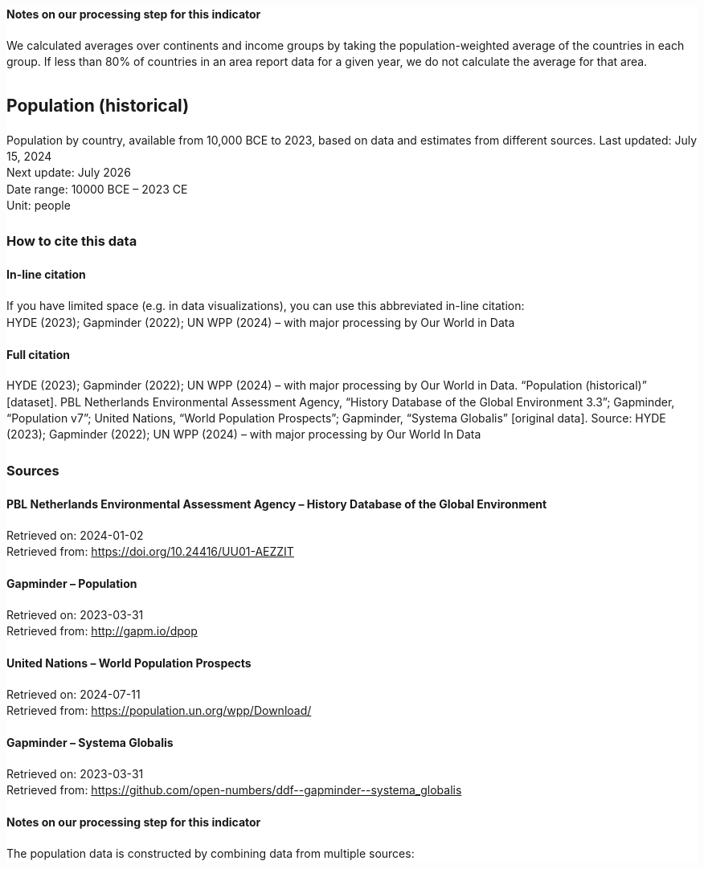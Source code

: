 #### Notes on our processing step for this indicator
We calculated averages over continents and income groups by taking the population-weighted average of the countries in each group. If less than 80% of countries in an area report data for a given year, we do not calculate the average for that area.


## Population (historical)
Population by country, available from 10,000 BCE to 2023, based on data and estimates from different sources.
Last updated: July 15, 2024  
Next update: July 2026  
Date range: 10000 BCE – 2023 CE  
Unit: people  


### How to cite this data

#### In-line citation
If you have limited space (e.g. in data visualizations), you can use this abbreviated in-line citation:  
HYDE (2023); Gapminder (2022); UN WPP (2024) – with major processing by Our World in Data

#### Full citation
HYDE (2023); Gapminder (2022); UN WPP (2024) – with major processing by Our World in Data. “Population (historical)” [dataset]. PBL Netherlands Environmental Assessment Agency, “History Database of the Global Environment 3.3”; Gapminder, “Population v7”; United Nations, “World Population Prospects”; Gapminder, “Systema Globalis” [original data].
Source: HYDE (2023); Gapminder (2022); UN WPP (2024) – with major processing by Our World In Data

### Sources

#### PBL Netherlands Environmental Assessment Agency – History Database of the Global Environment
Retrieved on: 2024-01-02  
Retrieved from: https://doi.org/10.24416/UU01-AEZZIT  

#### Gapminder – Population
Retrieved on: 2023-03-31  
Retrieved from: http://gapm.io/dpop  

#### United Nations – World Population Prospects
Retrieved on: 2024-07-11  
Retrieved from: https://population.un.org/wpp/Download/  

#### Gapminder – Systema Globalis
Retrieved on: 2023-03-31  
Retrieved from: https://github.com/open-numbers/ddf--gapminder--systema_globalis  

#### Notes on our processing step for this indicator
The population data is constructed by combining data from multiple sources:
